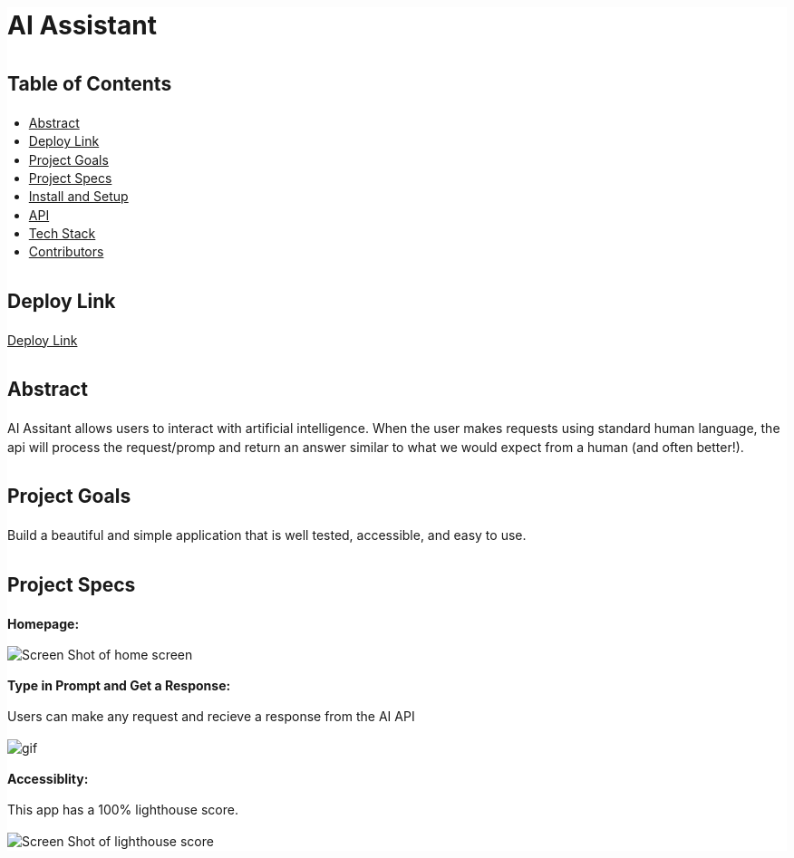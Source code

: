 # AI Assistant


## Table of Contents   

- [Abstract](#abstract)
- [Deploy Link](#deploy)
- [Project Goals](#project-goals)
- [Project Specs](#project-specs)
- [Install and Setup](#install-and-setup)
- [API](#api)
- [Tech Stack](#tech-stack)
- [Contributors](#contributors)

## Deploy Link

[Deploy Link](https://shopify-open-ai.herokuapp.com/)

## Abstract

AI Assitant allows users to interact with artificial intelligence. When the user makes requests using standard human language, the api will process the request/promp and return an answer similar to what we would expect from a human (and often better!).

## Project Goals

Build a beautiful and simple application that is well tested, accessible, and easy to use.


## Project Specs

**Homepage:**

<img width="1440" alt="Screen Shot of home screen" src="https://user-images.githubusercontent.com/78129211/169104610-14a685f9-d770-4926-8485-5d4f38b60f2b.png">




**Type in Prompt and Get a Response:**

Users can make any request and recieve a response from the AI API

![gif](https://media.giphy.com/media/9YfV1v5VuFwIqPdeqy/giphy.gif)




**Accessiblity:**

This app has a 100% lighthouse score.

<img width="1440" alt="Screen Shot of lighthouse score" src="https://user-images.githubusercontent.com/78129211/169106598-1a6372aa-6f2d-4798-84b1-30c3bd8edefb.png">

